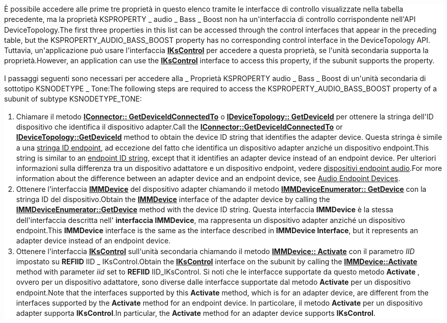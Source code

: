 <span data-ttu-id="a393b-151">È possibile accedere alle prime tre proprietà in questo elenco tramite le interfacce di controllo visualizzate nella tabella precedente, ma la proprietà KSPROPERTY \_ audio \_ Bass \_ Boost non ha un'interfaccia di controllo corrispondente nell'API DeviceTopology.</span><span class="sxs-lookup"><span data-stu-id="a393b-151">The first three properties in this list can be accessed through the control interfaces that appear in the preceding table, but the KSPROPERTY\_AUDIO\_BASS\_BOOST property has no corresponding control interface in the DeviceTopology API.</span></span> <span data-ttu-id="a393b-152">Tuttavia, un'applicazione può usare l'interfaccia [**IKsControl**](/windows-hardware/drivers/ddi/ksproxy/nn-ksproxy-ikscontrol) per accedere a questa proprietà, se l'unità secondaria supporta la proprietà.</span><span class="sxs-lookup"><span data-stu-id="a393b-152">However, an application can use the [**IKsControl**](/windows-hardware/drivers/ddi/ksproxy/nn-ksproxy-ikscontrol) interface to access this property, if the subunit supports the property.</span></span>

<span data-ttu-id="a393b-153">I passaggi seguenti sono necessari per accedere alla \_ Proprietà KSPROPERTY audio \_ Bass \_ Boost di un'unità secondaria di sottotipo KSNODETYPE \_ Tone:</span><span class="sxs-lookup"><span data-stu-id="a393b-153">The following steps are required to access the KSPROPERTY\_AUDIO\_BASS\_BOOST property of a subunit of subtype KSNODETYPE\_TONE:</span></span>

1.  <span data-ttu-id="a393b-154">Chiamare il metodo [**IConnector:: GetDeviceIdConnectedTo**](/windows/desktop/api/Devicetopology/nf-devicetopology-iconnector-getdeviceidconnectedto) o [**IDeviceTopology:: GetDeviceId**](/windows/desktop/api/Devicetopology/nf-devicetopology-idevicetopology-getdeviceid) per ottenere la stringa dell'ID dispositivo che identifica il dispositivo adapter.</span><span class="sxs-lookup"><span data-stu-id="a393b-154">Call the [**IConnector::GetDeviceIdConnectedTo**](/windows/desktop/api/Devicetopology/nf-devicetopology-iconnector-getdeviceidconnectedto) or [**IDeviceTopology::GetDeviceId**](/windows/desktop/api/Devicetopology/nf-devicetopology-idevicetopology-getdeviceid) method to obtain the device ID string that identifies the adapter device.</span></span> <span data-ttu-id="a393b-155">Questa stringa è simile a una [stringa ID endpoint](endpoint-id-strings.md), ad eccezione del fatto che identifica un dispositivo adapter anziché un dispositivo endpoint.</span><span class="sxs-lookup"><span data-stu-id="a393b-155">This string is similar to an [endpoint ID string](endpoint-id-strings.md), except that it identifies an adapter device instead of an endpoint device.</span></span> <span data-ttu-id="a393b-156">Per ulteriori informazioni sulla differenza tra un dispositivo adattatore e un dispositivo endpoint, vedere [dispositivi endpoint audio](audio-endpoint-devices.md).</span><span class="sxs-lookup"><span data-stu-id="a393b-156">For more information about the difference between an adapter device and an endpoint device, see [Audio Endpoint Devices](audio-endpoint-devices.md).</span></span>
2.  <span data-ttu-id="a393b-157">Ottenere l'interfaccia [**IMMDevice**](/windows/desktop/api/Mmdeviceapi/nn-mmdeviceapi-immdevice) del dispositivo adapter chiamando il metodo [**IMMDeviceEnumerator:: GetDevice**](/windows/desktop/api/Mmdeviceapi/nf-mmdeviceapi-immdeviceenumerator-getdevice) con la stringa ID del dispositivo.</span><span class="sxs-lookup"><span data-stu-id="a393b-157">Obtain the [**IMMDevice**](/windows/desktop/api/Mmdeviceapi/nn-mmdeviceapi-immdevice) interface of the adapter device by calling the [**IMMDeviceEnumerator::GetDevice**](/windows/desktop/api/Mmdeviceapi/nf-mmdeviceapi-immdeviceenumerator-getdevice) method with the device ID string.</span></span> <span data-ttu-id="a393b-158">Questa interfaccia **IMMDevice** è la stessa dell'interfaccia descritta nell' **interfaccia IMMDevice**, ma rappresenta un dispositivo adapter anziché un dispositivo endpoint.</span><span class="sxs-lookup"><span data-stu-id="a393b-158">This **IMMDevice** interface is the same as the interface described in **IMMDevice Interface**, but it represents an adapter device instead of an endpoint device.</span></span>
3.  <span data-ttu-id="a393b-159">Ottenere l'interfaccia [**IKsControl**](/windows-hardware/drivers/ddi/ksproxy/nn-ksproxy-ikscontrol) sull'unità secondaria chiamando il metodo [**IMMDevice:: Activate**](/windows/desktop/api/Mmdeviceapi/nf-mmdeviceapi-immdevice-activate) con il parametro *IID* impostato su **REFIID** IID \_ IKsControl.</span><span class="sxs-lookup"><span data-stu-id="a393b-159">Obtain the [**IKsControl**](/windows-hardware/drivers/ddi/ksproxy/nn-ksproxy-ikscontrol) interface on the subunit by calling the [**IMMDevice::Activate**](/windows/desktop/api/Mmdeviceapi/nf-mmdeviceapi-immdevice-activate) method with parameter *iid* set to **REFIID** IID\_IKsControl.</span></span> <span data-ttu-id="a393b-160">Si noti che le interfacce supportate da questo metodo **Activate** , ovvero per un dispositivo adattatore, sono diverse dalle interfacce supportate dal metodo **Activate** per un dispositivo endpoint.</span><span class="sxs-lookup"><span data-stu-id="a393b-160">Note that the interfaces supported by this **Activate** method, which is for an adapter device, are different from the interfaces supported by the **Activate** method for an endpoint device.</span></span> <span data-ttu-id="a393b-161">In particolare, il metodo **Activate** per un dispositivo adapter supporta **IKsControl**.</span><span class="sxs-lookup"><span data-stu-id="a393b-161">In particular, the **Activate** method for an adapter device supports **IKsControl**.</span></span>